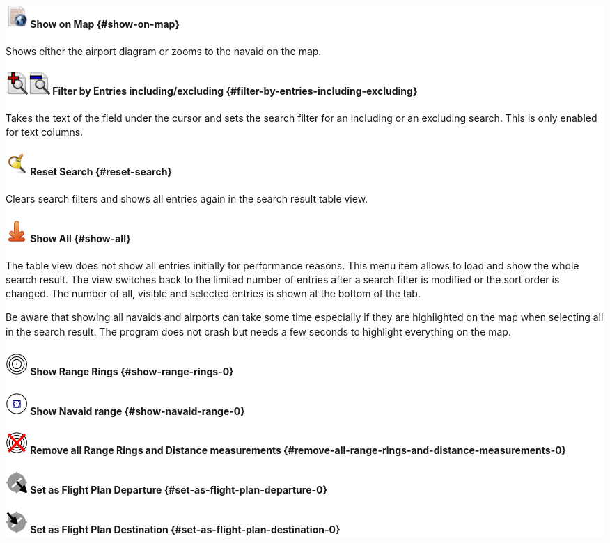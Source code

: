 #### ![Show on Map](../images/icons/showonmap.png "Show on Map") Show on Map {#show-on-map}

Shows either the airport diagram or zooms to the navaid on the map.

#### ![Filter by Entries including](../images/icons/filter-add.png "Filter by Entries including")![Filter by Entries excluding](../images/icons/filter-remove.png "Filter by Entries excluding") Filter by Entries including/excluding {#filter-by-entries-including-excluding}

Takes the text of the field under the cursor and sets the search filter for an including or an excluding search. This is only enabled for text columns.

#### ![Reset Search](../images/icons/clear.png "Reset Search") Reset Search {#reset-search}

Clears search filters and shows all entries again in the search result table view.

#### ![Show All](../images/icons/load-all.png "Show All") Show All {#show-all}

The table view does not show all entries initially for performance reasons. This menu item allows to load and show the whole search result. The view switches back to the limited number of entries after a search filter is modified or the sort order is changed. The number of all, visible and selected entries is shown at the bottom of the tab.

Be aware that showing all navaids and airports can take some time especially if they are highlighted on the map when selecting all in the search result. The program does not crash but needs a few seconds to highlight everything on the map.

#### ![Show Range Rings](../images/icons/rangerings.png "Show Range Rings") Show Range Rings {#show-range-rings-0}

#### ![Show Navaid range](../images/icons/navrange.png "Show Navaid range") Show Navaid range {#show-navaid-range-0}

#### ![Remove all Range Rings and Distance measurements](../images/icons/rangeringsoff.png "Remove all Range Rings and Distance measurements") Remove all Range Rings and Distance measurements {#remove-all-range-rings-and-distance-measurements-0}

#### ![Set as Flight Plan Departure](../images/icons/airportroutedest.png "Set as Flight Plan Departure") Set as Flight Plan Departure {#set-as-flight-plan-departure-0}

#### ![Set as Flight Plan Destination](../images/icons/airportroutestart.png "Set as Flight Plan Destination") Set as Flight Plan Destination {#set-as-flight-plan-destination-0}
